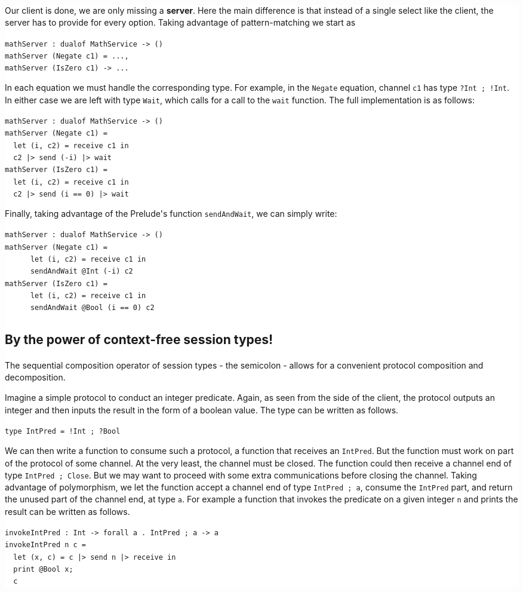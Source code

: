 Our client is done, we are only missing a **server**. Here the main difference is that instead of a single select like the client, the server has to provide for every option. Taking advantage of pattern-matching we start as
```
mathServer : dualof MathService -> ()
mathServer (Negate c1) = ...,
mathServer (IsZero c1) -> ...
```
In each equation we must handle the corresponding type. For example, in the `Negate` equation, channel `c1` has type `?Int ; !Int`. In either case we are left with type `Wait`, which calls for a call to the `wait` function. The full implementation is as follows:

```
mathServer : dualof MathService -> ()
mathServer (Negate c1) =
  let (i, c2) = receive c1 in
  c2 |> send (-i) |> wait
mathServer (IsZero c1) =
  let (i, c2) = receive c1 in
  c2 |> send (i == 0) |> wait
```

Finally, taking advantage of the Prelude's function `sendAndWait`, we can simply write:
```
mathServer : dualof MathService -> ()
mathServer (Negate c1) =
      let (i, c2) = receive c1 in
      sendAndWait @Int (-i) c2
mathServer (IsZero c1) =
      let (i, c2) = receive c1 in
      sendAndWait @Bool (i == 0) c2
```


## By the power of context-free session types!


The sequential composition operator of session types - the semicolon - allows for a convenient protocol composition and decomposition.

Imagine a simple protocol to conduct an integer predicate. Again, as seen from the side of the client, the protocol outputs an integer and then inputs the result in the form of a boolean value. The type can be written as follows.
```freest
type IntPred = !Int ; ?Bool
```

We can then write a function to consume such a protocol, a function that receives an `IntPred`. But the function must work on part of the protocol of some channel. At the very least, the channel must be closed. The function could then receive a channel end of type `IntPred ; Close`. But we may want to proceed with some extra communications before closing the channel. Taking advantage of polymorphism, we let the function accept a channel end of type `IntPred ; a`, consume the `IntPred` part, and return the unused part of the channel end, at type `a`. For example a function that invokes the predicate on a given integer `n` and prints the result can be written as follows.
```freest
invokeIntPred : Int -> forall a . IntPred ; a -> a
invokeIntPred n c =
  let (x, c) = c |> send n |> receive in
  print @Bool x;
  c
```

